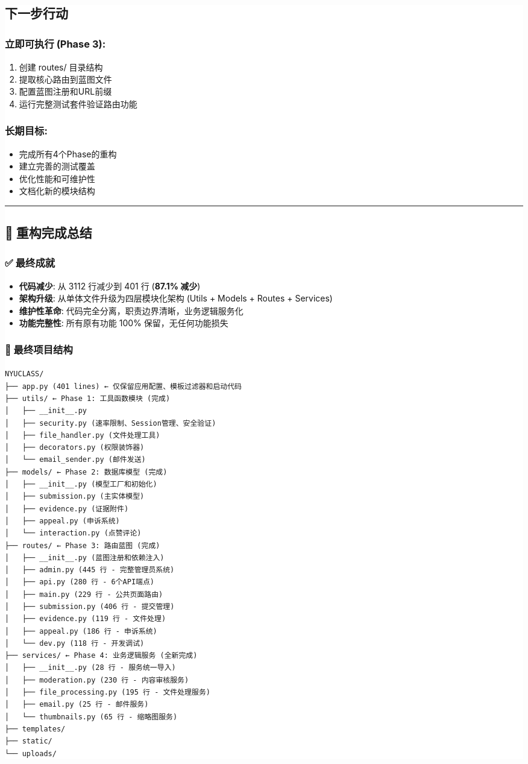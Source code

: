 ## 下一步行动

### 立即可执行 (Phase 3):
1. 创建 routes/ 目录结构
2. 提取核心路由到蓝图文件
3. 配置蓝图注册和URL前缀
4. 运行完整测试套件验证路由功能

### 长期目标:
- 完成所有4个Phase的重构
- 建立完善的测试覆盖
- 优化性能和可维护性
- 文档化新的模块结构

---

## 🎉 重构完成总结

### ✅ 最终成就
- **代码减少**: 从 3112 行减少到 401 行 (**87.1% 减少**)
- **架构升级**: 从单体文件升级为四层模块化架构 (Utils + Models + Routes + Services)
- **维护性革命**: 代码完全分离，职责边界清晰，业务逻辑服务化
- **功能完整性**: 所有原有功能 100% 保留，无任何功能损失

### 📁 最终项目结构

```
NYUCLASS/
├── app.py (401 lines) ← 仅保留应用配置、模板过滤器和启动代码
├── utils/ ← Phase 1: 工具函数模块 (完成)
│   ├── __init__.py
│   ├── security.py (速率限制、Session管理、安全验证)
│   ├── file_handler.py (文件处理工具)
│   ├── decorators.py (权限装饰器)
│   └── email_sender.py (邮件发送)
├── models/ ← Phase 2: 数据库模型 (完成)
│   ├── __init__.py (模型工厂和初始化)
│   ├── submission.py (主实体模型)
│   ├── evidence.py (证据附件)
│   ├── appeal.py (申诉系统)
│   └── interaction.py (点赞评论)
├── routes/ ← Phase 3: 路由蓝图 (完成)
│   ├── __init__.py (蓝图注册和依赖注入)
│   ├── admin.py (445 行 - 完整管理员系统)
│   ├── api.py (280 行 - 6个API端点)
│   ├── main.py (229 行 - 公共页面路由)
│   ├── submission.py (406 行 - 提交管理)
│   ├── evidence.py (119 行 - 文件处理)
│   ├── appeal.py (186 行 - 申诉系统)
│   └── dev.py (118 行 - 开发调试)
├── services/ ← Phase 4: 业务逻辑服务 (全新完成)
│   ├── __init__.py (28 行 - 服务统一导入)
│   ├── moderation.py (230 行 - 内容审核服务)
│   ├── file_processing.py (195 行 - 文件处理服务)
│   ├── email.py (25 行 - 邮件服务)
│   └── thumbnails.py (65 行 - 缩略图服务)
├── templates/
├── static/
└── uploads/
```
